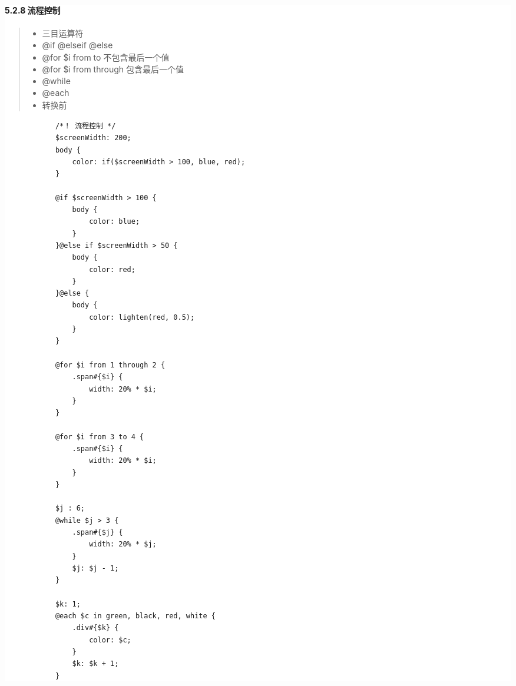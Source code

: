         
<h4 id='5.2.8'>5.2.8 流程控制</h4>
        
> - 三目运算符
> - @if @elseif @else
> - @for $i from to 不包含最后一个值
> - @for $i from through 包含最后一个值 
> - @while
> - @each
> - 转换前
                
                /*！ 流程控制 */
                $screenWidth: 200;
                body {
                    color: if($screenWidth > 100, blue, red);
                }

                @if $screenWidth > 100 {
                    body {
                        color: blue;
                    }
                }@else if $screenWidth > 50 {
                    body {
                        color: red;
                    }
                }@else {
                    body {
                        color: lighten(red, 0.5);
                    }
                }

                @for $i from 1 through 2 {
                    .span#{$i} {
                        width: 20% * $i;
                    }
                }

                @for $i from 3 to 4 {
                    .span#{$i} {
                        width: 20% * $i;
                    }
                }

                $j : 6;
                @while $j > 3 {
                    .span#{$j} {
                        width: 20% * $j;
                    }
                    $j: $j - 1;
                } 

                $k: 1;
                @each $c in green, black, red, white {
                    .div#{$k} {
                        color: $c;
                    }
                    $k: $k + 1;
                } 
